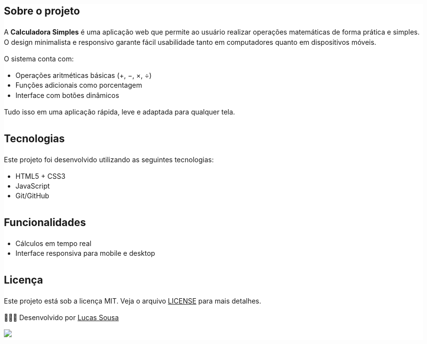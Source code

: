 ## Sobre o projeto 

A **Calculadora Simples** é uma aplicação web que permite ao usuário realizar operações matemáticas de forma prática e simples.  
O design minimalista e responsivo garante fácil usabilidade tanto em computadores quanto em dispositivos móveis.  

O sistema conta com:
- Operações aritméticas básicas (+, −, ×, ÷)  
- Funções adicionais como porcentagem  
- Interface com botões dinâmicos

Tudo isso em uma aplicação rápida, leve e adaptada para qualquer tela.

## Tecnologias  

Este projeto foi desenvolvido utilizando as seguintes tecnologias:

- HTML5 + CSS3  
- JavaScript  
- Git/GitHub

## Funcionalidades

- Cálculos em tempo real   
- Interface responsiva para mobile e desktop

## Licença

Este projeto está sob a licença MIT. Veja o arquivo [LICENSE](/LICENCE) para mais detalhes.
<p align="center">

👨🏾‍💻 Desenvolvido por [Lucas Sousa](https://github.com/Lucas-Sousa-S)  
</p>
<img width=100% src="https://capsule-render.vercel.app/api?type=waving&color=00bfbf&height=120&section=footer"/>
